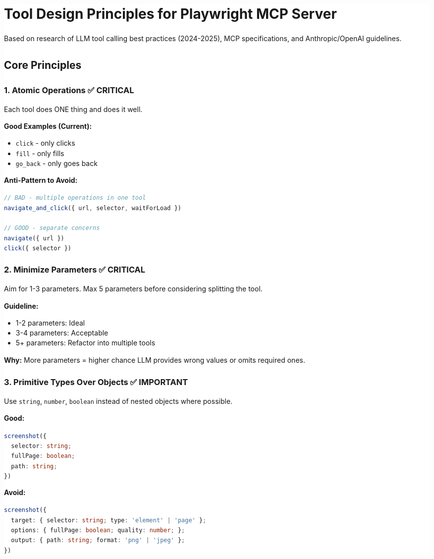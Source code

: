 # Tool Design Principles for Playwright MCP Server

Based on research of LLM tool calling best practices (2024-2025), MCP specifications, and Anthropic/OpenAI guidelines.

## Core Principles

### 1. **Atomic Operations** ✅ CRITICAL
Each tool does ONE thing and does it well.

**Good Examples (Current):**
- `click` - only clicks
- `fill` - only fills
- `go_back` - only goes back

**Anti-Pattern to Avoid:**
```typescript
// BAD - multiple operations in one tool
navigate_and_click({ url, selector, waitForLoad })

// GOOD - separate concerns
navigate({ url })
click({ selector })
```

### 2. **Minimize Parameters** ✅ CRITICAL
Aim for 1-3 parameters. Max 5 parameters before considering splitting the tool.

**Guideline:**
- 1-2 parameters: Ideal
- 3-4 parameters: Acceptable
- 5+ parameters: Refactor into multiple tools

**Why:** More parameters = higher chance LLM provides wrong values or omits required ones.

### 3. **Primitive Types Over Objects** ✅ IMPORTANT
Use `string`, `number`, `boolean` instead of nested objects where possible.

**Good:**
```typescript
screenshot({
  selector: string;
  fullPage: boolean;
  path: string;
})
```

**Avoid:**
```typescript
screenshot({
  target: { selector: string; type: 'element' | 'page' };
  options: { fullPage: boolean; quality: number; };
  output: { path: string; format: 'png' | 'jpeg' };
})
```
